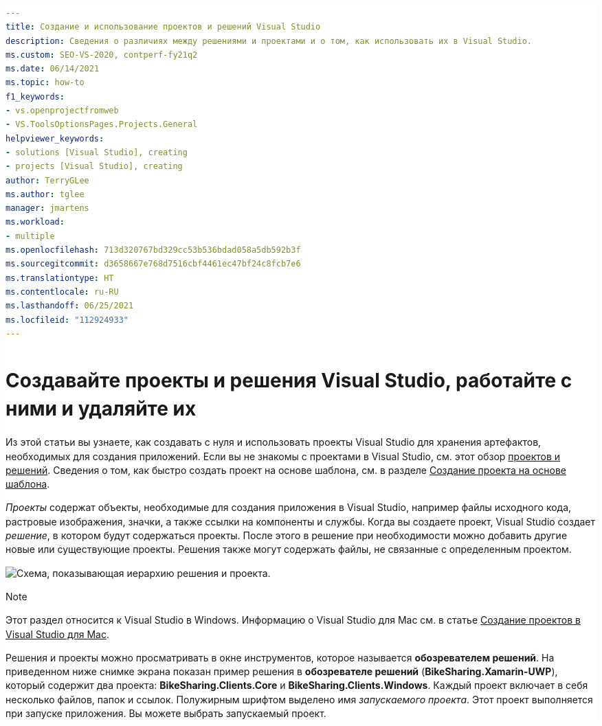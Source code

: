 ```yaml
---
title: Создание и использование проектов и решений Visual Studio
description: Сведения о различиях между решениями и проектами и о том, как использовать их в Visual Studio.
ms.custom: SEO-VS-2020, contperf-fy21q2
ms.date: 06/14/2021
ms.topic: how-to
f1_keywords:
- vs.openprojectfromweb
- VS.ToolsOptionsPages.Projects.General
helpviewer_keywords:
- solutions [Visual Studio], creating
- projects [Visual Studio], creating
author: TerryGLee
ms.author: tglee
manager: jmartens
ms.workload:
- multiple
ms.openlocfilehash: 713d320767bd329cc53b536bdad058a5db592b3f
ms.sourcegitcommit: d3658667e768d7516cbf4461ec47bf24c8fcb7e6
ms.translationtype: HT
ms.contentlocale: ru-RU
ms.lasthandoff: 06/25/2021
ms.locfileid: "112924933"
---
```

# <a name="create-work-with-and-delete-visual-studio-projects-and-solutions"></a>Создавайте проекты и решения Visual Studio, работайте с ними и удаляйте их

Из этой статьи вы узнаете, как создавать с нуля и использовать проекты Visual Studio для хранения артефактов, необходимых для создания приложений.  Если вы не знакомы с проектами в Visual Studio, см. этот обзор [проектов и решений](solutions-and-projects-in-visual-studio.md).  Сведения о том, как быстро создать проект на основе шаблона, см. в разделе [Создание проекта на основе шаблона](create-new-project.md).

*Проекты* содержат объекты, необходимые для создания приложения в Visual Studio, например файлы исходного кода, растровые изображения, значки, а также ссылки на компоненты и службы. Когда вы создаете проект, Visual Studio создает *решение*, в котором будут содержаться проекты. После этого в решение при необходимости можно добавить другие новые или существующие проекты. Решения также могут содержать файлы, не связанные с определенным проектом.

![Схема, показывающая иерархию решения и проекта.](./media/vside-proj-soln.png)

> [!NOTE]
> Этот раздел относится к Visual Studio в Windows. Информацию о Visual Studio для Mac см. в статье [Создание проектов в Visual Studio для Mac](/visualstudio/mac/create-new-projects).

Решения и проекты можно просматривать в окне инструментов, которое называется **обозревателем решений**. На приведенном ниже снимке экрана показан пример решения в **обозревателе решений** (**BikeSharing.Xamarin-UWP**), который содержит два проекта: **BikeSharing.Clients.Core** и **BikeSharing.Clients.Windows**. Каждый проект включает в себя несколько файлов, папок и ссылок. Полужирным шрифтом выделено имя *запускаемого проекта*. Этот проект выполняется при запуске приложения. Вы можете выбрать запускаемый проект.
